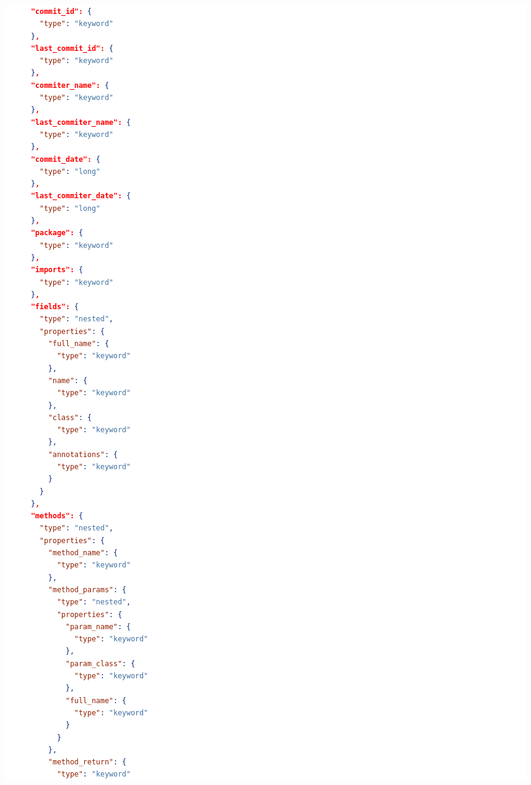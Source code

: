 ```json
      "commit_id": {
        "type": "keyword"
      },
      "last_commit_id": {
        "type": "keyword"
      },
      "commiter_name": {
        "type": "keyword"
      },
      "last_commiter_name": {
        "type": "keyword"
      },
      "commit_date": {
        "type": "long"
      },
      "last_commiter_date": {
        "type": "long"
      },
      "package": {
        "type": "keyword"
      },
      "imports": {
        "type": "keyword"
      },
      "fields": {
        "type": "nested",
        "properties": {
          "full_name": {
            "type": "keyword"
          },
          "name": {
            "type": "keyword"
          },
          "class": {
            "type": "keyword"
          },
          "annotations": {
            "type": "keyword"
          }
        }
      },
      "methods": {
        "type": "nested",
        "properties": {
          "method_name": {
            "type": "keyword"
          },
          "method_params": {
            "type": "nested",
            "properties": {
              "param_name": {
                "type": "keyword"
              },
              "param_class": {
                "type": "keyword"
              },
              "full_name": {
                "type": "keyword"
              }
            }
          },
          "method_return": {
            "type": "keyword"
```